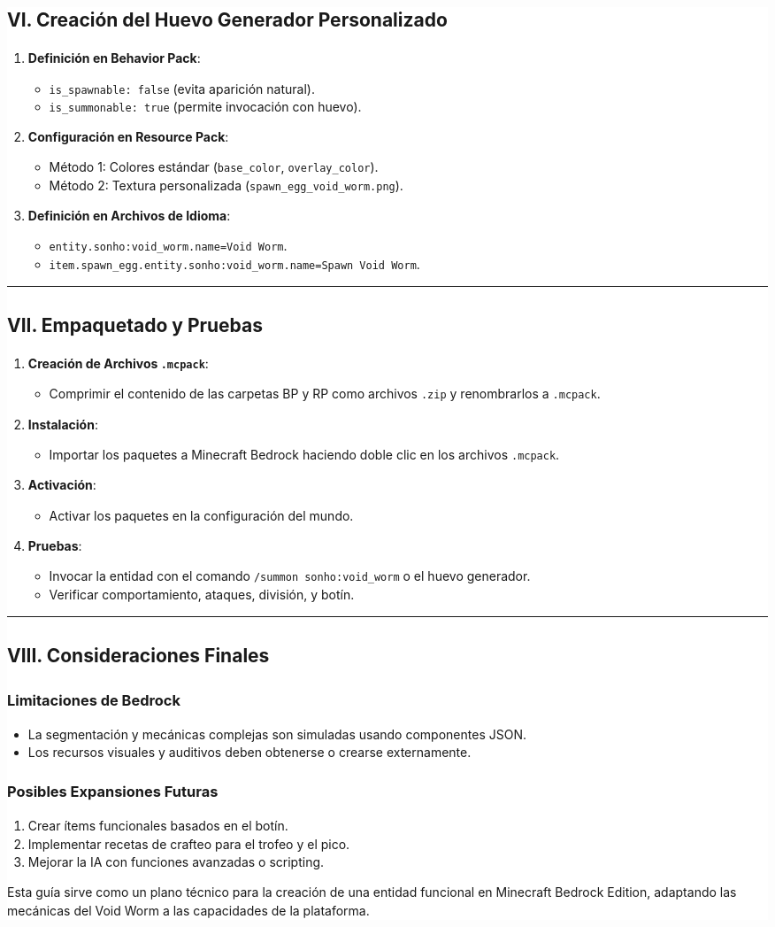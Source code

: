 ## VI. Creación del Huevo Generador Personalizado

1. **Definición en Behavior Pack**:
   - `is_spawnable: false` (evita aparición natural).
   - `is_summonable: true` (permite invocación con huevo).

2. **Configuración en Resource Pack**:
   - Método 1: Colores estándar (`base_color`, `overlay_color`).
   - Método 2: Textura personalizada (`spawn_egg_void_worm.png`).

3. **Definición en Archivos de Idioma**:
   - `entity.sonho:void_worm.name=Void Worm`.
   - `item.spawn_egg.entity.sonho:void_worm.name=Spawn Void Worm`.

---

## VII. Empaquetado y Pruebas

1. **Creación de Archivos `.mcpack`**:
   - Comprimir el contenido de las carpetas BP y RP como archivos `.zip` y renombrarlos a `.mcpack`.

2. **Instalación**:
   - Importar los paquetes a Minecraft Bedrock haciendo doble clic en los archivos `.mcpack`.

3. **Activación**:
   - Activar los paquetes en la configuración del mundo.

4. **Pruebas**:
   - Invocar la entidad con el comando `/summon sonho:void_worm` o el huevo generador.
   - Verificar comportamiento, ataques, división, y botín.

---

## VIII. Consideraciones Finales

### Limitaciones de Bedrock
- La segmentación y mecánicas complejas son simuladas usando componentes JSON.
- Los recursos visuales y auditivos deben obtenerse o crearse externamente.

### Posibles Expansiones Futuras
1. Crear ítems funcionales basados en el botín.
2. Implementar recetas de crafteo para el trofeo y el pico.
3. Mejorar la IA con funciones avanzadas o scripting.

Esta guía sirve como un plano técnico para la creación de una entidad funcional en Minecraft Bedrock Edition, adaptando las mecánicas del Void Worm a las capacidades de la plataforma.
